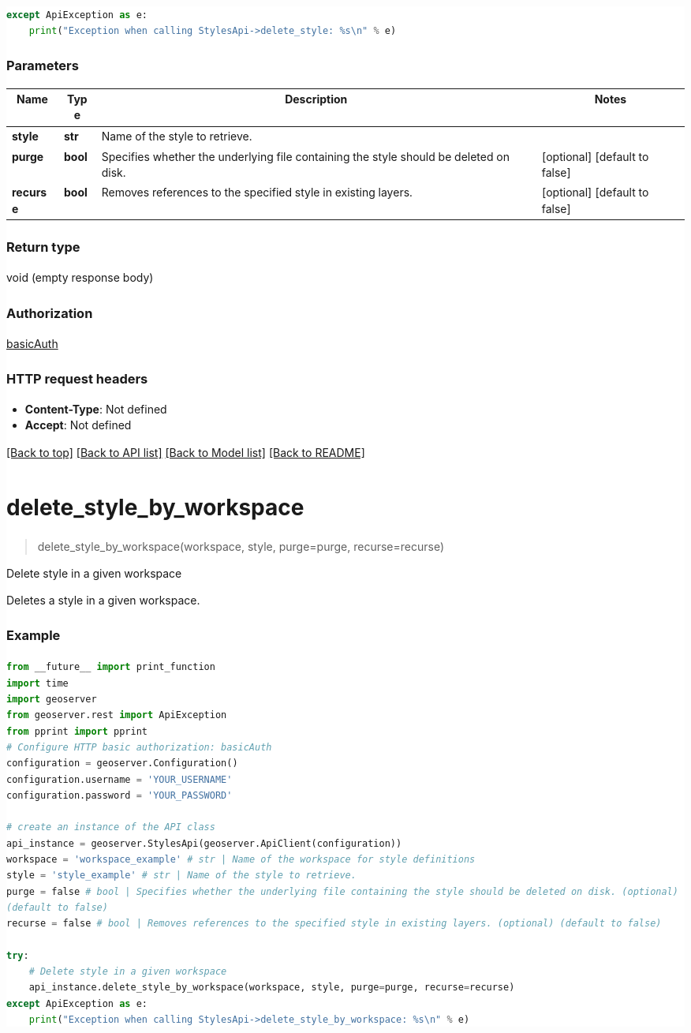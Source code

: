 ```python
except ApiException as e:
    print("Exception when calling StylesApi->delete_style: %s\n" % e)
```

### Parameters

Name | Type | Description  | Notes
------------- | ------------- | ------------- | -------------
 **style** | **str**| Name of the style to retrieve. | 
 **purge** | **bool**| Specifies whether the underlying file containing the style should be deleted on disk. | [optional] [default to false]
 **recurse** | **bool**| Removes references to the specified style in existing layers. | [optional] [default to false]

### Return type

void (empty response body)

### Authorization

[basicAuth](../README.md#basicAuth)

### HTTP request headers

 - **Content-Type**: Not defined
 - **Accept**: Not defined

[[Back to top]](#) [[Back to API list]](../README.md#documentation-for-api-endpoints) [[Back to Model list]](../README.md#documentation-for-models) [[Back to README]](../README.md)

# **delete_style_by_workspace**
> delete_style_by_workspace(workspace, style, purge=purge, recurse=recurse)

Delete style in a given workspace

Deletes a style in a given workspace.

### Example
```python
from __future__ import print_function
import time
import geoserver
from geoserver.rest import ApiException
from pprint import pprint
# Configure HTTP basic authorization: basicAuth
configuration = geoserver.Configuration()
configuration.username = 'YOUR_USERNAME'
configuration.password = 'YOUR_PASSWORD'

# create an instance of the API class
api_instance = geoserver.StylesApi(geoserver.ApiClient(configuration))
workspace = 'workspace_example' # str | Name of the workspace for style definitions
style = 'style_example' # str | Name of the style to retrieve.
purge = false # bool | Specifies whether the underlying file containing the style should be deleted on disk. (optional) (default to false)
recurse = false # bool | Removes references to the specified style in existing layers. (optional) (default to false)

try:
    # Delete style in a given workspace
    api_instance.delete_style_by_workspace(workspace, style, purge=purge, recurse=recurse)
except ApiException as e:
    print("Exception when calling StylesApi->delete_style_by_workspace: %s\n" % e)
```
